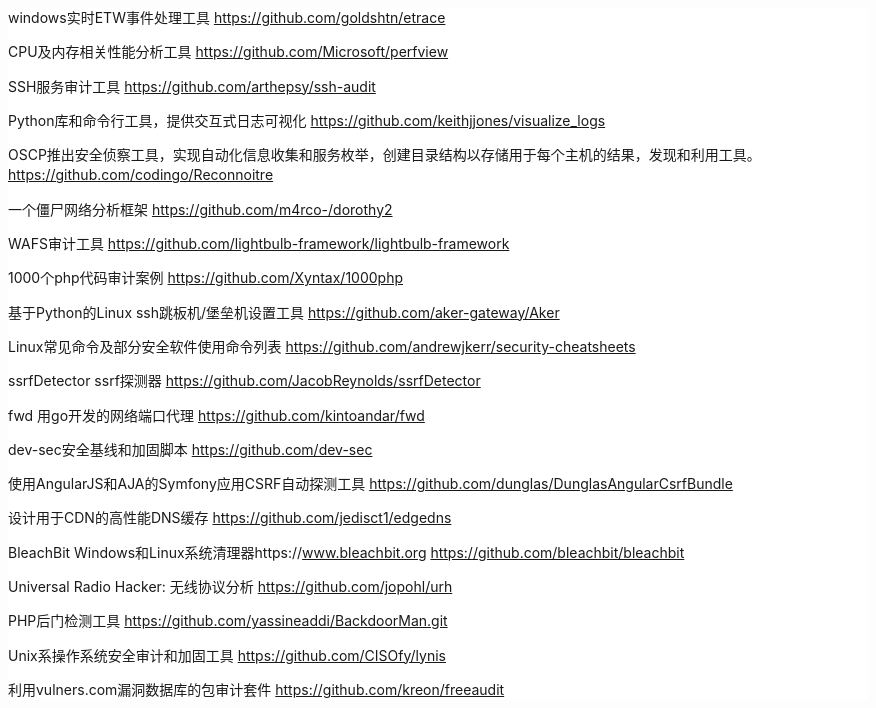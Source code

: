 windows实时ETW事件处理工具
https://github.com/goldshtn/etrace

CPU及内存相关性能分析工具
https://github.com/Microsoft/perfview

SSH服务审计工具
https://github.com/arthepsy/ssh-audit

Python库和命令行工具，提供交互式日志可视化
https://github.com/keithjjones/visualize_logs

OSCP推出安全侦察工具，实现自动化信息收集和服务枚举，创建目录结构以存储用于每个主机的结果，发现和利用工具。
https://github.com/codingo/Reconnoitre

一个僵尸网络分析框架
https://github.com/m4rco-/dorothy2

WAFS审计工具
https://github.com/lightbulb-framework/lightbulb-framework

1000个php代码审计案例
https://github.com/Xyntax/1000php

基于Python的Linux ssh跳板机/堡垒机设置工具
https://github.com/aker-gateway/Aker

Linux常见命令及部分安全软件使用命令列表
https://github.com/andrewjkerr/security-cheatsheets

ssrfDetector ssrf探测器
https://github.com/JacobReynolds/ssrfDetector

fwd 用go开发的网络端口代理
https://github.com/kintoandar/fwd

dev-sec安全基线和加固脚本
https://github.com/dev-sec

使用AngularJS和AJA的Symfony应用CSRF自动探测工具
https://github.com/dunglas/DunglasAngularCsrfBundle

设计用于CDN的高性能DNS缓存
https://github.com/jedisct1/edgedns

BleachBit Windows和Linux系统清理器https://www.bleachbit.org
https://github.com/bleachbit/bleachbit

Universal Radio Hacker: 无线协议分析
https://github.com/jopohl/urh

PHP后门检测工具
https://github.com/yassineaddi/BackdoorMan.git

Unix系操作系统安全审计和加固工具
https://github.com/CISOfy/lynis

利用vulners.com漏洞数据库的包审计套件
https://github.com/kreon/freeaudit
